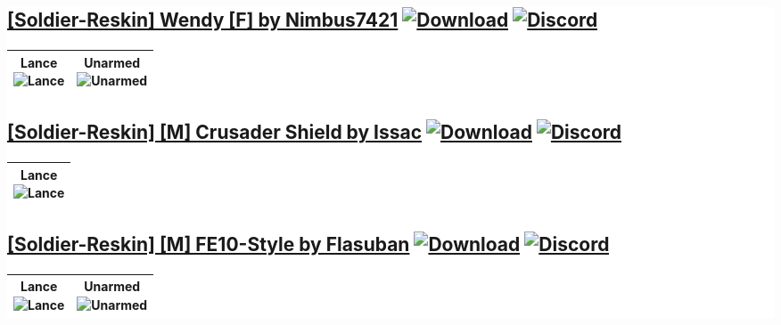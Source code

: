 

## [\[Soldier-Reskin\] Wendy \[F\] by Nimbus7421](https://github.com/Klokinator/FE-Repo/tree/main/Battle%20Animations/Infantry%20-%20(Lnc)%20Soldiers,%20Halberdiers/%5BSoldier-Reskin%5D%20Wendy%20%5BF%5D%20by%20Nimbus7421) [![Download](https://img.shields.io/badge/Download--red?style=social&logo=github)](https://minhaskamal.github.io/DownGit/#/home?url=https://github.com/Klokinator/FE-Repo/tree/main/Battle%20Animations/Infantry%20-%20(Lnc)%20Soldiers,%20Halberdiers/%5BSoldier-Reskin%5D%20Wendy%20%5BF%5D%20by%20Nimbus7421) [![Discord](https://img.shields.io/badge/Discord--blue?style=social&logo=discord)](https://discord.gg/C7VNGnyTPA)

| <b>Lance</b><br/><img alt="Lance" src="https://raw.githubusercontent.com/Klokinator/FE-Repo/main/Battle%20Animations/Infantry%20-%20(Lnc)%20Soldiers,%20Halberdiers/%5BSoldier-Reskin%5D%20Wendy%20%5BF%5D%20by%20Nimbus7421/2.%20Lance/Lance.gif"/> | <b>Unarmed</b><br/><img alt="Unarmed" src="https://raw.githubusercontent.com/Klokinator/FE-Repo/main/Battle%20Animations/Infantry%20-%20(Lnc)%20Soldiers,%20Halberdiers/%5BSoldier-Reskin%5D%20Wendy%20%5BF%5D%20by%20Nimbus7421/8.%20Unarmed/Unarmed.gif"/> |
| :---: | :---: |




## [\[Soldier-Reskin\] \[M\] Crusader Shield by Issac](https://github.com/Klokinator/FE-Repo/tree/main/Battle%20Animations/Infantry%20-%20(Lnc)%20Soldiers,%20Halberdiers/%5BSoldier-Reskin%5D%20%5BM%5D%20Crusader%20Shield%20by%20Issac) [![Download](https://img.shields.io/badge/Download--red?style=social&logo=github)](https://minhaskamal.github.io/DownGit/#/home?url=https://github.com/Klokinator/FE-Repo/tree/main/Battle%20Animations/Infantry%20-%20(Lnc)%20Soldiers,%20Halberdiers/%5BSoldier-Reskin%5D%20%5BM%5D%20Crusader%20Shield%20by%20Issac) [![Discord](https://img.shields.io/badge/Discord--blue?style=social&logo=discord)](https://discord.gg/C7VNGnyTPA)

| <b>Lance</b><br/><img alt="Lance" src="https://raw.githubusercontent.com/Klokinator/FE-Repo/main/Battle%20Animations/Infantry%20-%20(Lnc)%20Soldiers,%20Halberdiers/%5BSoldier-Reskin%5D%20%5BM%5D%20Crusader%20Shield%20by%20Issac/2.%20Lance/Lance.gif"/> |
| :---: |




## [\[Soldier-Reskin\] \[M\] FE10-Style by Flasuban](https://github.com/Klokinator/FE-Repo/tree/main/Battle%20Animations/Infantry%20-%20(Lnc)%20Soldiers,%20Halberdiers/%5BSoldier-Reskin%5D%20%5BM%5D%20FE10-Style%20by%20Flasuban) [![Download](https://img.shields.io/badge/Download--red?style=social&logo=github)](https://minhaskamal.github.io/DownGit/#/home?url=https://github.com/Klokinator/FE-Repo/tree/main/Battle%20Animations/Infantry%20-%20(Lnc)%20Soldiers,%20Halberdiers/%5BSoldier-Reskin%5D%20%5BM%5D%20FE10-Style%20by%20Flasuban) [![Discord](https://img.shields.io/badge/Discord--blue?style=social&logo=discord)](https://discord.gg/C7VNGnyTPA)

| <b>Lance</b><br/><img alt="Lance" src="https://raw.githubusercontent.com/Klokinator/FE-Repo/main/Battle%20Animations/Infantry%20-%20(Lnc)%20Soldiers,%20Halberdiers/%5BSoldier-Reskin%5D%20%5BM%5D%20FE10-Style%20by%20Flasuban/2.%20Lance/Lance.gif"/> | <b>Unarmed</b><br/><img alt="Unarmed" src="https://raw.githubusercontent.com/Klokinator/FE-Repo/main/Battle%20Animations/Infantry%20-%20(Lnc)%20Soldiers,%20Halberdiers/%5BSoldier-Reskin%5D%20%5BM%5D%20FE10-Style%20by%20Flasuban/8.%20Unarmed/Unarmed.gif"/> |
| :---: | :---: |
